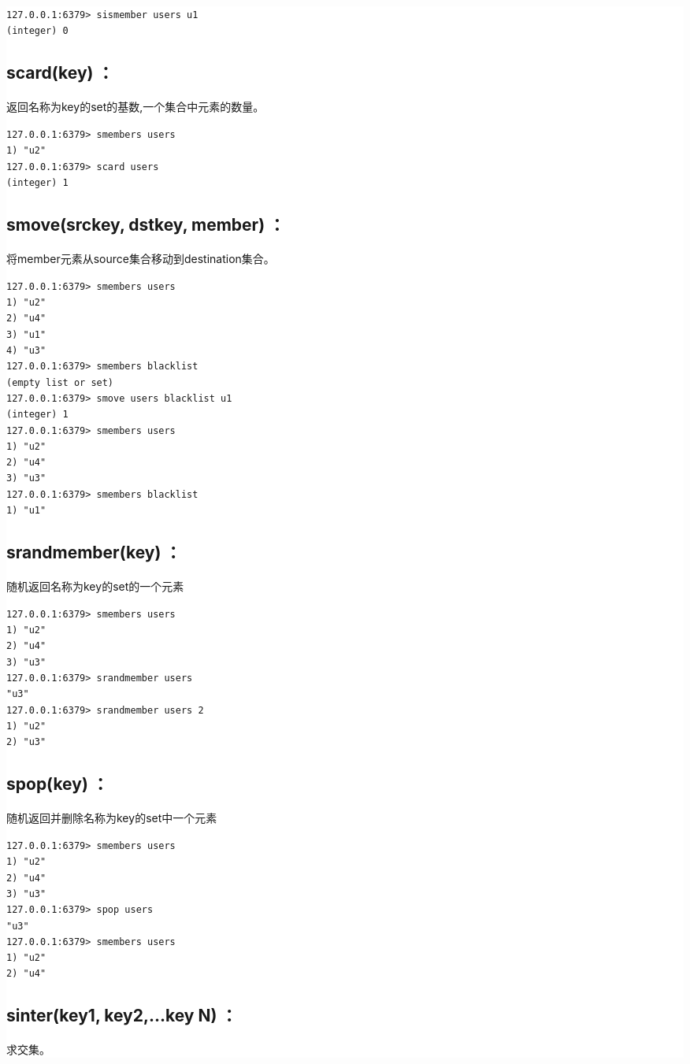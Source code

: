 ``` 
127.0.0.1:6379> sismember users u1
(integer) 0
```
## scard(key) ：
返回名称为key的set的基数,一个集合中元素的数量。
``` 
127.0.0.1:6379> smembers users
1) "u2"
127.0.0.1:6379> scard users
(integer) 1
```
## smove(srckey, dstkey, member) ：
将member元素从source集合移动到destination集合。
```
127.0.0.1:6379> smembers users
1) "u2"
2) "u4"
3) "u1"
4) "u3"
127.0.0.1:6379> smembers blacklist
(empty list or set)
127.0.0.1:6379> smove users blacklist u1
(integer) 1
127.0.0.1:6379> smembers users
1) "u2"
2) "u4"
3) "u3"
127.0.0.1:6379> smembers blacklist
1) "u1"
```
## srandmember(key) ：
随机返回名称为key的set的一个元素
```
127.0.0.1:6379> smembers users
1) "u2"
2) "u4"
3) "u3"
127.0.0.1:6379> srandmember users
"u3"
127.0.0.1:6379> srandmember users 2
1) "u2"
2) "u3"
```

## spop(key) ：
随机返回并删除名称为key的set中一个元素
```
127.0.0.1:6379> smembers users
1) "u2"
2) "u4"
3) "u3"
127.0.0.1:6379> spop users
"u3"
127.0.0.1:6379> smembers users
1) "u2"
2) "u4"
```
## sinter(key1, key2,…key N) ：
求交集。
``` 
```